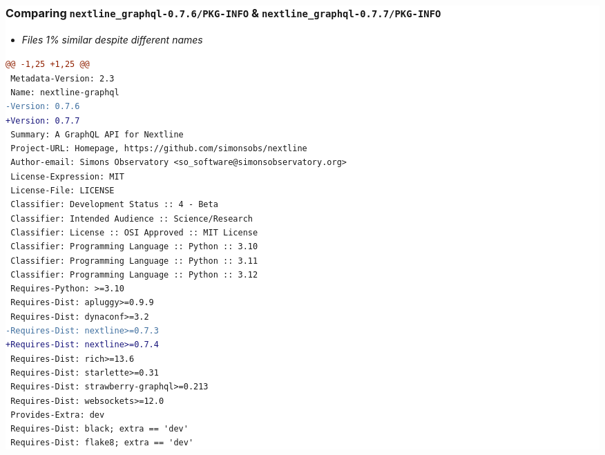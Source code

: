 ### Comparing `nextline_graphql-0.7.6/PKG-INFO` & `nextline_graphql-0.7.7/PKG-INFO`

 * *Files 1% similar despite different names*

```diff
@@ -1,25 +1,25 @@
 Metadata-Version: 2.3
 Name: nextline-graphql
-Version: 0.7.6
+Version: 0.7.7
 Summary: A GraphQL API for Nextline
 Project-URL: Homepage, https://github.com/simonsobs/nextline
 Author-email: Simons Observatory <so_software@simonsobservatory.org>
 License-Expression: MIT
 License-File: LICENSE
 Classifier: Development Status :: 4 - Beta
 Classifier: Intended Audience :: Science/Research
 Classifier: License :: OSI Approved :: MIT License
 Classifier: Programming Language :: Python :: 3.10
 Classifier: Programming Language :: Python :: 3.11
 Classifier: Programming Language :: Python :: 3.12
 Requires-Python: >=3.10
 Requires-Dist: apluggy>=0.9.9
 Requires-Dist: dynaconf>=3.2
-Requires-Dist: nextline>=0.7.3
+Requires-Dist: nextline>=0.7.4
 Requires-Dist: rich>=13.6
 Requires-Dist: starlette>=0.31
 Requires-Dist: strawberry-graphql>=0.213
 Requires-Dist: websockets>=12.0
 Provides-Extra: dev
 Requires-Dist: black; extra == 'dev'
 Requires-Dist: flake8; extra == 'dev'
```

